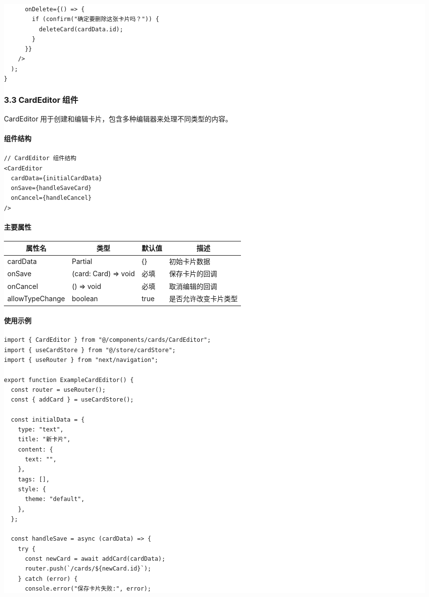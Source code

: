 ```tsx
      onDelete={() => {
        if (confirm("确定要删除这张卡片吗？")) {
          deleteCard(cardData.id);
        }
      }}
    />
  );
}
```

### 3.3 CardEditor 组件

CardEditor 用于创建和编辑卡片，包含多种编辑器来处理不同类型的内容。

#### 组件结构

```tsx
// CardEditor 组件结构
<CardEditor
  cardData={initialCardData}
  onSave={handleSaveCard}
  onCancel={handleCancel}
/>
```

#### 主要属性

| 属性名 | 类型 | 默认值 | 描述 |
|--------|------|--------|------|
| cardData | Partial<Card> | {} | 初始卡片数据 |
| onSave | (card: Card) => void | 必填 | 保存卡片的回调 |
| onCancel | () => void | 必填 | 取消编辑的回调 |
| allowTypeChange | boolean | true | 是否允许改变卡片类型 |

#### 使用示例

```tsx
import { CardEditor } from "@/components/cards/CardEditor";
import { useCardStore } from "@/store/cardStore";
import { useRouter } from "next/navigation";

export function ExampleCardEditor() {
  const router = useRouter();
  const { addCard } = useCardStore();
  
  const initialData = {
    type: "text",
    title: "新卡片",
    content: {
      text: "",
    },
    tags: [],
    style: {
      theme: "default",
    },
  };
  
  const handleSave = async (cardData) => {
    try {
      const newCard = await addCard(cardData);
      router.push(`/cards/${newCard.id}`);
    } catch (error) {
      console.error("保存卡片失败:", error);
```